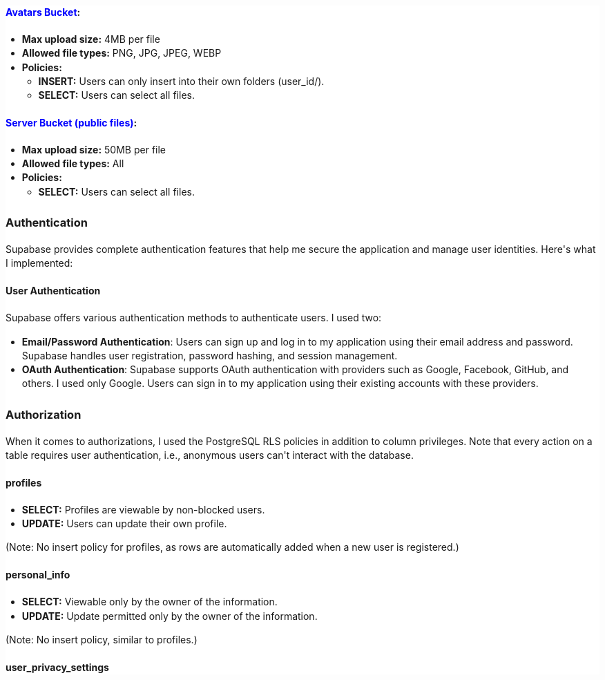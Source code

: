 #### <span style="color:blue">Avatars Bucket</span>:

- **Max upload size:** 4MB per file
- **Allowed file types:** PNG, JPG, JPEG, WEBP
- **Policies:**
  - **INSERT:** Users can only insert into their own folders (user_id/).
  - **SELECT:** Users can select all files.

#### <span style="color:blue">Server Bucket (public files)</span>:

- **Max upload size:** 50MB per file
- **Allowed file types:** All
- **Policies:**
  - **SELECT:** Users can select all files.

### Authentication

Supabase provides complete authentication features that help me secure the application and manage user identities. Here's what I implemented:

#### User Authentication

Supabase offers various authentication methods to authenticate users. I used two:

- **Email/Password Authentication**: Users can sign up and log in to my application using their email address and password. Supabase handles user registration, password hashing, and session management.
- **OAuth Authentication**: Supabase supports OAuth authentication with providers such as Google, Facebook, GitHub, and others. I used only Google. Users can sign in to my application using their existing accounts with these providers.

### Authorization

When it comes to authorizations, I used the PostgreSQL RLS policies in addition to column privileges. Note that every action on a table requires user authentication, i.e., anonymous users can't interact with the database.

#### profiles

- **SELECT:** Profiles are viewable by non-blocked users.
- **UPDATE:** Users can update their own profile.

(Note: No insert policy for profiles, as rows are automatically added when a new user is registered.)

#### personal_info

- **SELECT:** Viewable only by the owner of the information.
- **UPDATE:** Update permitted only by the owner of the information.

(Note: No insert policy, similar to profiles.)

#### user_privacy_settings
